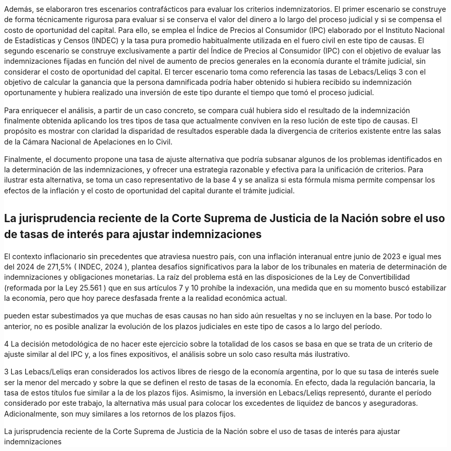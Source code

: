 Además, se elaboraron tres escenarios contrafácticos para evaluar los criterios indemnizatorios. El primer escenario se construye de forma técnicamente rigurosa para evaluar si se conserva el valor del dinero a lo largo del proceso judicial y si se compensa el costo de oportunidad del capital. Para ello, se emplea el Índice de Precios al Consumidor (IPC) elaborado por el Instituto Nacional de Estadísticas y Censos (INDEC) y la tasa pura promedio habitualmente utilizada en el fuero civil en este tipo de causas. El segundo escenario se construye exclusivamente a partir del Índice de Precios al Consumidor (IPC) con el objetivo de evaluar las indemnizaciones fijadas en función del nivel de aumento de precios generales en la economía durante el trámite judicial, sin considerar el costo de oportunidad del capital. El tercer escenario toma como referencia las tasas de Lebacs/Leliqs 3 con el objetivo de calcular la ganancia que la persona damnificada podría haber obtenido si hubiera recibido su indemnización oportunamente y hubiera realizado una inversión de este tipo durante el tiempo que tomó el proceso judicial.

Para enriquecer el análisis, a partir de un caso concreto, se compara cuál hubiera sido el resultado de la indemnización finalmente obtenida aplicando los tres tipos de tasa que actualmente conviven en la reso lución de este tipo de causas. El propósito es mostrar con claridad la disparidad de resultados esperable dada la divergencia de criterios existente entre las salas de la Cámara Nacional de Apelaciones en lo Civil.

Finalmente, el documento propone una tasa de ajuste alternativa que podría subsanar algunos de los problemas identificados en la determinación de las indemnizaciones, y ofrecer una estrategia razonable y efectiva para la unificación de criterios. Para ilustrar esta alternativa, se toma un caso representativo de la base 4 y se analiza si esta fórmula misma permite compensar los efectos de la inflación y el costo de oportunidad del capital durante el trámite judicial.

## La jurisprudencia reciente de la Corte Suprema de Justicia de la Nación sobre el uso de tasas de interés para ajustar indemnizaciones

El contexto inflacionario sin precedentes que atraviesa nuestro país, con una inflación interanual entre junio de 2023 e igual mes del 2024 de 271,5% ( INDEC, 2024 ), plantea desafíos significativos para la labor de los tribunales en materia de determinación de indemnizaciones y obligaciones monetarias. La raíz del problema está en las disposiciones de la Ley de Convertibilidad (reformada por la Ley 25.561 ) que en sus artículos 7 y 10 prohíbe la indexación, una medida que en su momento buscó estabilizar la economía, pero que hoy parece desfasada frente a la realidad económica actual.

pueden estar subestimados ya que muchas de esas causas  no han sido aún resueltas y no se incluyen en la base. Por todo lo anterior, no es posible analizar la evolución de los plazos judiciales en este tipo de casos a lo largo del período.

4 La decisión metodológica de no hacer este ejercicio sobre la totalidad de los casos se basa en que se trata de un criterio de ajuste similar al del IPC y, a los fines expositivos, el análisis sobre un solo caso resulta más ilustrativo.

3 Las Lebacs/Leliqs eran considerados los activos libres de riesgo de la economía argentina, por lo que su tasa de interés suele ser la menor del mercado y sobre la que se definen el resto de tasas de la economía. En efecto, dada la regulación bancaria, la tasa de estos títulos fue similar a la de los plazos fijos. Asimismo, la inversión en Lebacs/Leliqs representó, durante el período considerado por este trabajo, la alternativa más usual para colocar los excedentes de liquidez de bancos y aseguradoras. Adicionalmente, son muy similares a los retornos de los plazos fijos.

La jurisprudencia reciente de la Corte Suprema de Justicia de la Nación sobre el uso de tasas de interés para ajustar indemnizaciones

